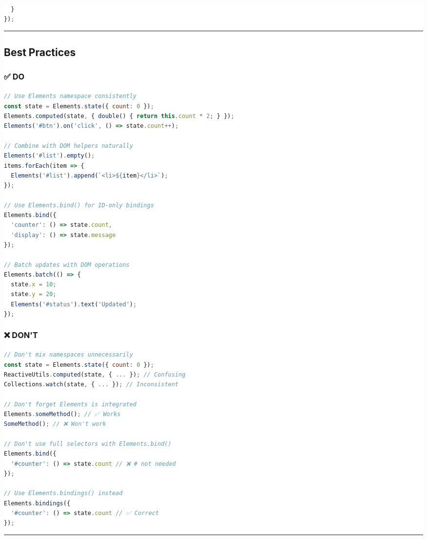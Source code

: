 ```javascript
  }
});
```

---

## Best Practices

### ✅ DO

```javascript
// Use Elements namespace consistently
const state = Elements.state({ count: 0 });
Elements.computed(state, { double() { return this.count * 2; } });
Elements('#btn').on('click', () => state.count++);

// Combine with DOM helpers naturally
Elements('#list').empty();
items.forEach(item => {
  Elements('#list').append(`<li>${item}</li>`);
});

// Use Elements.bind() for ID-only bindings
Elements.bind({
  'counter': () => state.count,
  'display': () => state.message
});

// Batch updates with DOM operations
Elements.batch(() => {
  state.x = 10;
  state.y = 20;
  Elements('#status').text('Updated');
});
```

### ❌ DON'T

```javascript
// Don't mix namespaces unnecessarily
const state = Elements.state({ count: 0 });
ReactiveUtils.computed(state, { ... }); // Confusing
Collections.watch(state, { ... }); // Inconsistent

// Don't forget Elements is integrated
Elements.someMethod(); // ✅ Works
SomeMethod(); // ❌ Won't work

// Don't use full selectors with Elements.bind()
Elements.bind({
  '#counter': () => state.count // ❌ # not needed
});

// Use Elements.bindings() instead
Elements.bindings({
  '#counter': () => state.count // ✅ Correct
});
```

---